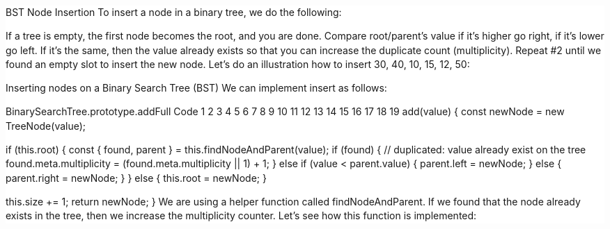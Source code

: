 

BST Node Insertion
To insert a node in a binary tree, we do the following:

If a tree is empty, the first node becomes the root, and you are done.
Compare root/parent’s value if it’s higher go right, if it’s lower go left. If it’s the same, then the value already exists so that you can increase the duplicate count (multiplicity).
Repeat #2 until we found an empty slot to insert the new node.
Let’s do an illustration how to insert 30, 40, 10, 15, 12, 50:

Inserting nodes on a Binary Search Tree (BST)
We can implement insert as follows:

BinarySearchTree.prototype.addFull Code
1
2
3
4
5
6
7
8
9
10
11
12
13
14
15
16
17
18
19
add(value) {
  const newNode = new TreeNode(value);

  if (this.root) {
    const { found, parent } = this.findNodeAndParent(value);
    if (found) { // duplicated: value already exist on the tree
      found.meta.multiplicity = (found.meta.multiplicity || 1) + 1;
    } else if (value < parent.value) {
      parent.left = newNode;
    } else {
      parent.right = newNode;
    }
  } else {
    this.root = newNode;
  }

  this.size += 1;
  return newNode;
}
We are using a helper function called findNodeAndParent. If we found that the node already exists in the tree, then we increase the multiplicity counter. Let’s see how this function is implemented:
